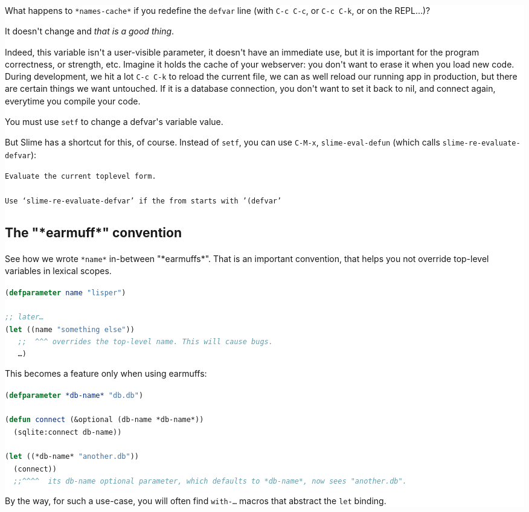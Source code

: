 What happens to `*names-cache*` if you redefine the `defvar` line
(with `C-c C-c`, or `C-c C-k`, or on the REPL…)?

It doesn't change and *that is a good thing*.

Indeed, this variable isn't a user-visible parameter, it doesn't have
an immediate use, but it is important for the program correctness, or
strength, etc. Imagine it holds the cache of your webserver: you don't
want to erase it when you load new code. During development, we hit a
lot `C-c C-k` to reload the current file, we can as well reload our
running app in production, but there are certain things we want
untouched. If it is a database connection, you don't want to set it
back to nil, and connect again, everytime you compile your code.

You must use `setf` to change a defvar's variable value.

But Slime has a shortcut for this, of course. Instead of `setf`, you
can use `C-M-x`, `slime-eval-defun` (which calls
`slime-re-evaluate-defvar`):

```
Evaluate the current toplevel form.

Use ‘slime-re-evaluate-defvar’ if the from starts with ’(defvar’
```


## The "\*earmuff\*" convention

See how we wrote `*name*` in-between "\*earmuffs\*". That is an
important convention, that helps you not override top-level variables
in lexical scopes.

```lisp
(defparameter name "lisper")

;; later…
(let ((name "something else"))
   ;;  ^^^ overrides the top-level name. This will cause bugs.
   …)
```

This becomes a feature only when using earmuffs:

```lisp
(defparameter *db-name* "db.db")

(defun connect (&optional (db-name *db-name*))
  (sqlite:connect db-name))

(let ((*db-name* "another.db"))
  (connect))
  ;;^^^^  its db-name optional parameter, which defaults to *db-name*, now sees "another.db".
```

By the way, for such a use-case, you will often find `with-…` macros
that abstract the `let` binding.
